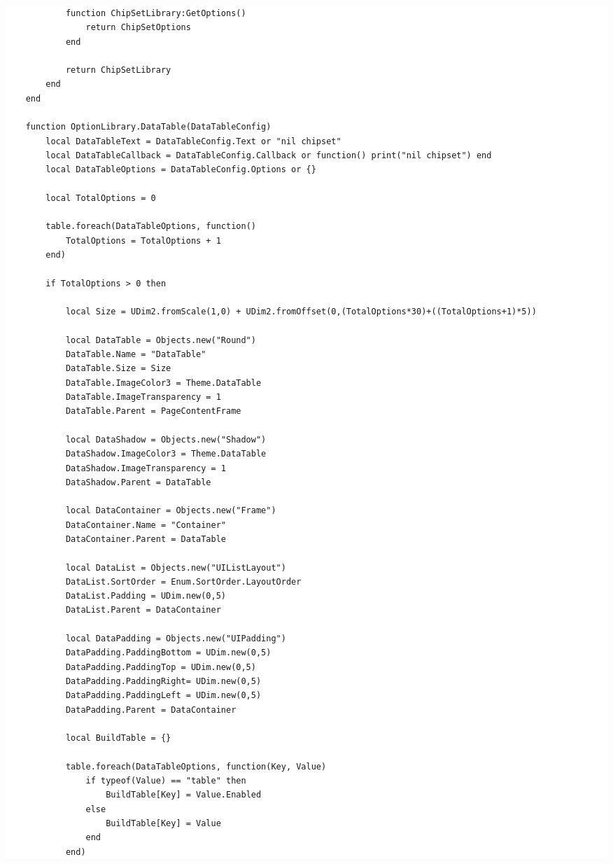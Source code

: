 				function ChipSetLibrary:GetOptions()
					return ChipSetOptions
				end

				return ChipSetLibrary
			end
		end

		function OptionLibrary.DataTable(DataTableConfig)
			local DataTableText = DataTableConfig.Text or "nil chipset"
			local DataTableCallback = DataTableConfig.Callback or function() print("nil chipset") end
			local DataTableOptions = DataTableConfig.Options or {}

			local TotalOptions = 0

			table.foreach(DataTableOptions, function()
				TotalOptions = TotalOptions + 1
			end)

			if TotalOptions > 0 then

				local Size = UDim2.fromScale(1,0) + UDim2.fromOffset(0,(TotalOptions*30)+((TotalOptions+1)*5))

				local DataTable = Objects.new("Round")
				DataTable.Name = "DataTable"
				DataTable.Size = Size
				DataTable.ImageColor3 = Theme.DataTable
				DataTable.ImageTransparency = 1
				DataTable.Parent = PageContentFrame

				local DataShadow = Objects.new("Shadow")
				DataShadow.ImageColor3 = Theme.DataTable
				DataShadow.ImageTransparency = 1
				DataShadow.Parent = DataTable

				local DataContainer = Objects.new("Frame")
				DataContainer.Name = "Container"
				DataContainer.Parent = DataTable

				local DataList = Objects.new("UIListLayout")
				DataList.SortOrder = Enum.SortOrder.LayoutOrder
				DataList.Padding = UDim.new(0,5)
				DataList.Parent = DataContainer

				local DataPadding = Objects.new("UIPadding")
				DataPadding.PaddingBottom = UDim.new(0,5)
				DataPadding.PaddingTop = UDim.new(0,5)
				DataPadding.PaddingRight= UDim.new(0,5)
				DataPadding.PaddingLeft = UDim.new(0,5)
				DataPadding.Parent = DataContainer

				local BuildTable = {}

				table.foreach(DataTableOptions, function(Key, Value)
					if typeof(Value) == "table" then
						BuildTable[Key] = Value.Enabled
					else
						BuildTable[Key] = Value
					end
				end)
